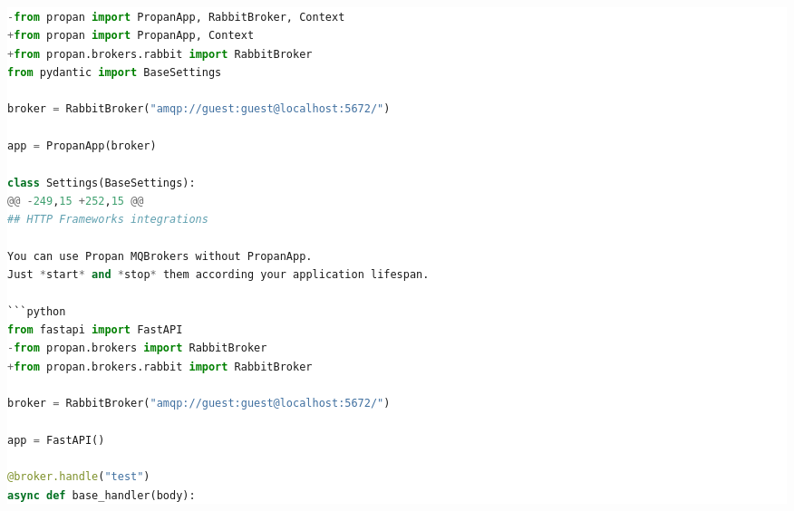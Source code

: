  ```python
-from propan import PropanApp, RabbitBroker, Context
+from propan import PropanApp, Context
+from propan.brokers.rabbit import RabbitBroker
 from pydantic import BaseSettings
 
 broker = RabbitBroker("amqp://guest:guest@localhost:5672/")
 
 app = PropanApp(broker)
 
 class Settings(BaseSettings):
@@ -249,15 +252,15 @@
 ## HTTP Frameworks integrations
 
 You can use Propan MQBrokers without PropanApp.
 Just *start* and *stop* them according your application lifespan.
 
 ```python
 from fastapi import FastAPI
-from propan.brokers import RabbitBroker
+from propan.brokers.rabbit import RabbitBroker
 
 broker = RabbitBroker("amqp://guest:guest@localhost:5672/")
 
 app = FastAPI()
 
 @broker.handle("test")
 async def base_handler(body):
```


